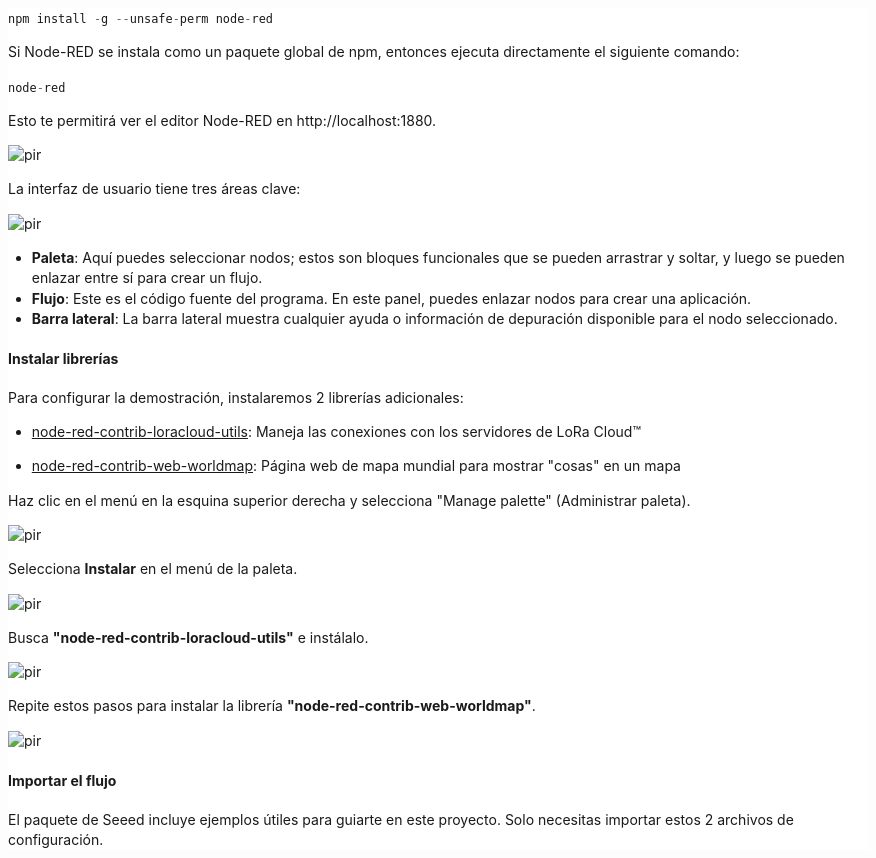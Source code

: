 ```cpp
npm install -g --unsafe-perm node-red
```

Si Node-RED se instala como un paquete global de npm, entonces ejecuta directamente el siguiente comando:

```cpp
node-red
```

Esto te permitirá ver el editor Node-RED en http://localhost:1880.

<p style={{textAlign: 'center'}}><img src="https://files.seeedstudio.com/wiki/SenseCAP/Wio-WM1110%20Dev%20Kit/node-red.png" alt="pir" width={600} height="auto" /></p>

La interfaz de usuario tiene tres áreas clave:

<p style={{textAlign: 'center'}}><img src="https://files.seeedstudio.com/wiki/SenseCAP/Wio-WM1110%20Dev%20Kit/nodered1.png" alt="pir" width={800} height="auto" /></p>

* **Paleta**: Aquí puedes seleccionar nodos; estos son bloques funcionales que se pueden arrastrar y soltar, y luego se pueden enlazar entre sí para crear un flujo.
* **Flujo**: Este es el código fuente del programa. En este panel, puedes enlazar nodos para crear una aplicación.
* **Barra lateral**: La barra lateral muestra cualquier ayuda o información de depuración disponible para el nodo seleccionado.

#### Instalar librerías

Para configurar la demostración, instalaremos 2 librerías adicionales:

* [node-red-contrib-loracloud-utils](https://www.npmjs.com/package/@semtech-wsp-apps/node-red-contrib-loracloud-utils): Maneja las conexiones con los servidores de LoRa Cloud™

* [node-red-contrib-web-worldmap](https://www.npmjs.com/package/node-red-contrib-web-worldmap): Página web de mapa mundial para mostrar "cosas" en un mapa

Haz clic en el menú en la esquina superior derecha y selecciona "Manage palette" (Administrar paleta).

<p style={{textAlign: 'center'}}><img src="https://files.seeedstudio.com/wiki/SenseCAP/Wio-WM1110%20Dev%20Kit/install.png" alt="pir" width={800} height="auto" /></p>

Selecciona **Instalar** en el menú de la paleta.

<p style={{textAlign: 'center'}}><img src="https://files.seeedstudio.com/wiki/SenseCAP/Wio-WM1110%20Dev%20Kit/install_pak.png" alt="pir" width={800} height="auto" /></p>

Busca **"node-red-contrib-loracloud-utils"** e instálalo.

<p style={{textAlign: 'center'}}><img src="https://files.seeedstudio.com/wiki/SenseCAP/Wio-WM1110%20Dev%20Kit/install_loracloud.png" alt="pir" width={800} height="auto" /></p>

Repite estos pasos para instalar la librería **"node-red-contrib-web-worldmap"**.

<p style={{textAlign: 'center'}}><img src="https://files.seeedstudio.com/wiki/SenseCAP/Wio-WM1110%20Dev%20Kit/install_worldmap.png" alt="pir" width={800} height="auto" /></p>

#### Importar el flujo

El paquete de Seeed incluye ejemplos útiles para guiarte en este proyecto. Solo necesitas importar estos 2 archivos de configuración.
